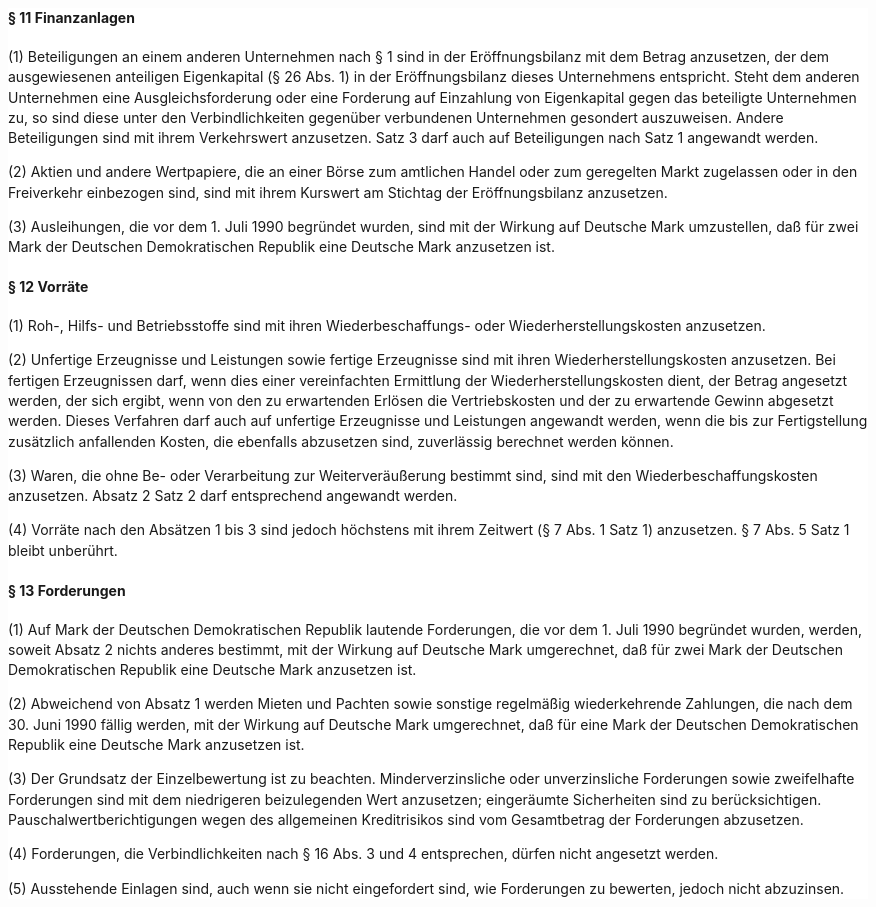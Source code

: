 
#### § 11 Finanzanlagen

(1) Beteiligungen an einem anderen Unternehmen nach § 1 sind in der Eröffnungsbilanz mit dem Betrag anzusetzen, der dem ausgewiesenen anteiligen Eigenkapital (§ 26 Abs. 1) in der Eröffnungsbilanz dieses Unternehmens entspricht. Steht dem anderen Unternehmen eine Ausgleichsforderung oder eine Forderung auf Einzahlung von Eigenkapital gegen das beteiligte Unternehmen zu, so sind diese unter den Verbindlichkeiten gegenüber verbundenen Unternehmen gesondert auszuweisen. Andere Beteiligungen sind mit ihrem Verkehrswert anzusetzen. Satz 3 darf auch auf Beteiligungen nach Satz 1 angewandt werden.

(2) Aktien und andere Wertpapiere, die an einer Börse zum amtlichen Handel oder zum geregelten Markt zugelassen oder in den Freiverkehr einbezogen sind, sind mit ihrem Kurswert am Stichtag der Eröffnungsbilanz anzusetzen.

(3) Ausleihungen, die vor dem 1. Juli 1990 begründet wurden, sind mit der Wirkung auf Deutsche Mark umzustellen, daß für zwei Mark der Deutschen Demokratischen Republik eine Deutsche Mark anzusetzen ist.


#### § 12 Vorräte

(1) Roh-, Hilfs- und Betriebsstoffe sind mit ihren Wiederbeschaffungs- oder Wiederherstellungskosten anzusetzen.

(2) Unfertige Erzeugnisse und Leistungen sowie fertige Erzeugnisse sind mit ihren Wiederherstellungskosten anzusetzen. Bei fertigen Erzeugnissen darf, wenn dies einer vereinfachten Ermittlung der Wiederherstellungskosten dient, der Betrag angesetzt werden, der sich ergibt, wenn von den zu erwartenden Erlösen die Vertriebskosten und der zu erwartende Gewinn abgesetzt werden. Dieses Verfahren darf auch auf unfertige Erzeugnisse und Leistungen angewandt werden, wenn die bis zur Fertigstellung zusätzlich anfallenden Kosten, die ebenfalls abzusetzen sind, zuverlässig berechnet werden können.

(3) Waren, die ohne Be- oder Verarbeitung zur Weiterveräußerung bestimmt sind, sind mit den Wiederbeschaffungskosten anzusetzen. Absatz 2 Satz 2 darf entsprechend angewandt werden.

(4) Vorräte nach den Absätzen 1 bis 3 sind jedoch höchstens mit ihrem Zeitwert (§ 7 Abs. 1 Satz 1) anzusetzen. § 7 Abs. 5 Satz 1 bleibt unberührt.


#### § 13 Forderungen

(1) Auf Mark der Deutschen Demokratischen Republik lautende Forderungen, die vor dem 1. Juli 1990 begründet wurden, werden, soweit Absatz 2 nichts anderes bestimmt, mit der Wirkung auf Deutsche Mark umgerechnet, daß für zwei Mark der Deutschen Demokratischen Republik eine Deutsche Mark anzusetzen ist.

(2) Abweichend von Absatz 1 werden Mieten und Pachten sowie sonstige regelmäßig wiederkehrende Zahlungen, die nach dem 30. Juni 1990 fällig werden, mit der Wirkung auf Deutsche Mark umgerechnet, daß für eine Mark der Deutschen Demokratischen Republik eine Deutsche Mark anzusetzen ist.

(3) Der Grundsatz der Einzelbewertung ist zu beachten. Minderverzinsliche oder unverzinsliche Forderungen sowie zweifelhafte Forderungen sind mit dem niedrigeren beizulegenden Wert anzusetzen; eingeräumte Sicherheiten sind zu berücksichtigen. Pauschalwertberichtigungen wegen des allgemeinen Kreditrisikos sind vom Gesamtbetrag der Forderungen abzusetzen.

(4) Forderungen, die Verbindlichkeiten nach § 16 Abs. 3 und 4 entsprechen, dürfen nicht angesetzt werden.

(5) Ausstehende Einlagen sind, auch wenn sie nicht eingefordert sind, wie Forderungen zu bewerten, jedoch nicht abzuzinsen.
